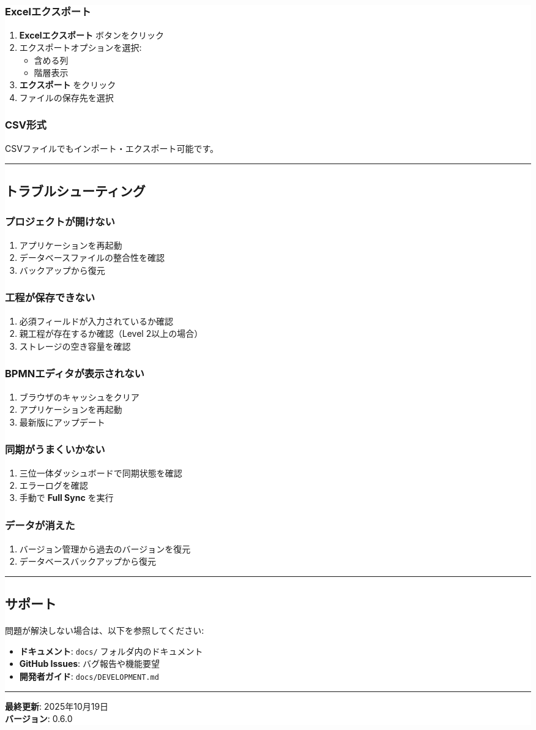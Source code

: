 ### Excelエクスポート

1. **Excelエクスポート** ボタンをクリック
2. エクスポートオプションを選択:
   - 含める列
   - 階層表示
3. **エクスポート** をクリック
4. ファイルの保存先を選択

### CSV形式

CSVファイルでもインポート・エクスポート可能です。

---

## トラブルシューティング

### プロジェクトが開けない

1. アプリケーションを再起動
2. データベースファイルの整合性を確認
3. バックアップから復元

### 工程が保存できない

1. 必須フィールドが入力されているか確認
2. 親工程が存在するか確認（Level 2以上の場合）
3. ストレージの空き容量を確認

### BPMNエディタが表示されない

1. ブラウザのキャッシュをクリア
2. アプリケーションを再起動
3. 最新版にアップデート

### 同期がうまくいかない

1. 三位一体ダッシュボードで同期状態を確認
2. エラーログを確認
3. 手動で **Full Sync** を実行

### データが消えた

1. バージョン管理から過去のバージョンを復元
2. データベースバックアップから復元

---

## サポート

問題が解決しない場合は、以下を参照してください:

- **ドキュメント**: `docs/` フォルダ内のドキュメント
- **GitHub Issues**: バグ報告や機能要望
- **開発者ガイド**: `docs/DEVELOPMENT.md`

---

**最終更新**: 2025年10月19日  
**バージョン**: 0.6.0
